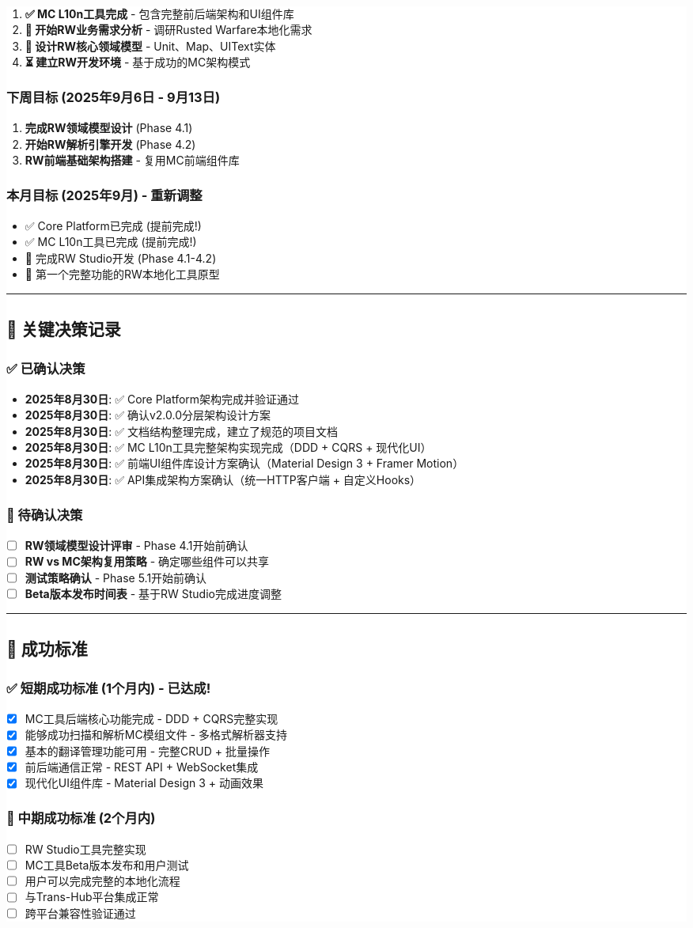 1. **✅ MC L10n工具完成** - 包含完整前后端架构和UI组件库
2. **🔄 开始RW业务需求分析** - 调研Rusted Warfare本地化需求
3. **🔄 设计RW核心领域模型** - Unit、Map、UIText实体
4. **⏳ 建立RW开发环境** - 基于成功的MC架构模式

### 下周目标 (2025年9月6日 - 9月13日)  
1. **完成RW领域模型设计** (Phase 4.1)
2. **开始RW解析引擎开发** (Phase 4.2)
3. **RW前端基础架构搭建** - 复用MC前端组件库

### 本月目标 (2025年9月) - 重新调整
- ✅ Core Platform已完成 (提前完成!)
- ✅ MC L10n工具已完成 (提前完成!)
- 🎯 完成RW Studio开发 (Phase 4.1-4.2)
- 🎯 第一个完整功能的RW本地化工具原型

---

## 📝 关键决策记录

### ✅ 已确认决策
- **2025年8月30日**: ✅ Core Platform架构完成并验证通过
- **2025年8月30日**: ✅ 确认v2.0.0分层架构设计方案
- **2025年8月30日**: ✅ 文档结构整理完成，建立了规范的项目文档
- **2025年8月30日**: ✅ MC L10n工具完整架构实现完成（DDD + CQRS + 现代化UI）
- **2025年8月30日**: ✅ 前端UI组件库设计方案确认（Material Design 3 + Framer Motion）
- **2025年8月30日**: ✅ API集成架构方案确认（统一HTTP客户端 + 自定义Hooks）

### 🔄 待确认决策
- [ ] **RW领域模型设计评审** - Phase 4.1开始前确认
- [ ] **RW vs MC架构复用策略** - 确定哪些组件可以共享
- [ ] **测试策略确认** - Phase 5.1开始前确认
- [ ] **Beta版本发布时间表** - 基于RW Studio完成进度调整

---

## 🎯 成功标准

### ✅ 短期成功标准 (1个月内) - 已达成!
- [x] MC工具后端核心功能完成 - DDD + CQRS完整实现
- [x] 能够成功扫描和解析MC模组文件 - 多格式解析器支持
- [x] 基本的翻译管理功能可用 - 完整CRUD + 批量操作
- [x] 前后端通信正常 - REST API + WebSocket集成
- [x] 现代化UI组件库 - Material Design 3 + 动画效果

### 🎯 中期成功标准 (2个月内)  
- [ ] RW Studio工具完整实现
- [ ] MC工具Beta版本发布和用户测试
- [ ] 用户可以完成完整的本地化流程
- [ ] 与Trans-Hub平台集成正常
- [ ] 跨平台兼容性验证通过
